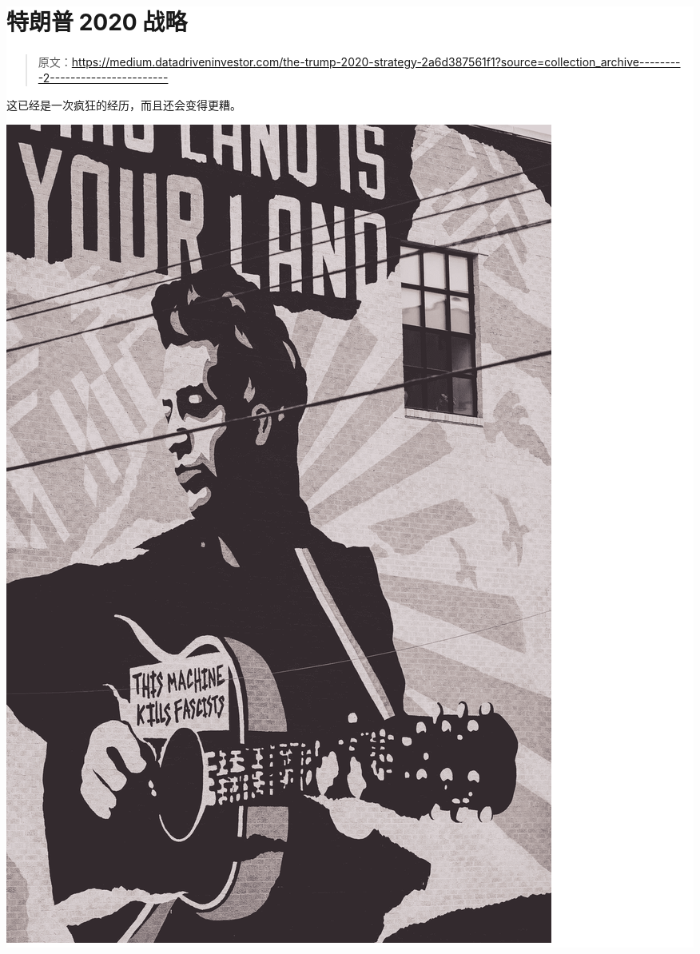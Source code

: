 # 特朗普 2020 战略

> 原文：<https://medium.datadriveninvestor.com/the-trump-2020-strategy-2a6d387561f1?source=collection_archive---------2----------------------->

这已经是一次疯狂的经历，而且还会变得更糟。

![](img/4d8847b30e8c03e9bba811ec93a84249.png)
